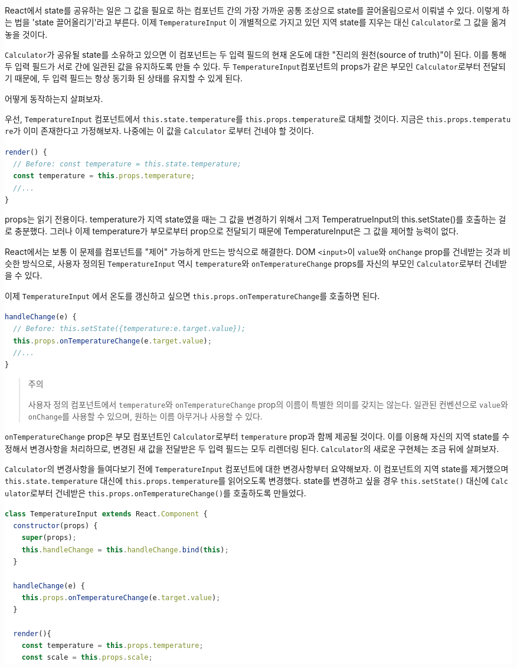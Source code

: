 

React에서 state를 공유하는 일은 그 값을 필요로 하는 컴포넌트 간의 가장 가까운 공통 조상으로 state를 끌어올림으로서 이뤄낼 수 있다. 이렇게 하는 법을 'state 끌어올리기'라고 부른다. 이제 `TemperatureInput` 이 개별적으로 가지고 있던 지역 state를 지우는 대신 `Calculator`로 그 값을 옮겨놓을 것이다.



`Calculator`가 공유될 state를 소유하고 있으면 이 컴포넌트는 두 입력 필드의 현재 온도에 대한 "진리의 원천(source of truth)"이 된다. 이를 통해 두 입력 필드가 서로 간에 일관된 값을 유지하도록 만들 수 있다. 두 `TemperatureInput`컴포넌트의 props가 같은 부모인 `Calculator`로부터 전달되기 때문에, 두 입력 필드는 항상 동기화 된 상태를 유지할 수 있게 된다.



어떻게 동작하는지 살펴보자.

우선, `TemperatureInput` 컴포넌트에서 `this.state.temperature`를 `this.props.temperature`로 대체할 것이다.  지금은 `this.props.temperature`가 이미 존재한다고 가정해보자. 나중에는 이 값을 `Calculator` 로부터 건네야 할 것이다.

```jsx
render() {
  // Before: const temperature = this.state.temperature;
  const temperature = this.props.temperature;
  //...
}
```

props는 읽기 전용이다. temperature가 지역 state였을 때는 그 값을 변경하기 위해서 그저 TemperatrueInput의 this.setState()를 호출하는 걸로 충분했다. 그러나 이제 temperature가 부모로부터 prop으로 전달되기 때문에 TemperatureInput은 그 값을 제어할 능력이 없다.



React에서는 보통 이 문제를 컴포넌트를 "제어" 가능하게 만드는 방식으로 해결한다. DOM `<input>`이 `value`와 `onChange` prop를 건네받는 것과 비슷한 방식으로, 사용자 정의된 `TemperatureInput` 역시 `temperature`와 `onTemperatureChange` props를 자신의 부모인 `Calculator`로부터 건네받을 수 있다.



이제 `TemperatureInput` 에서 온도를 갱신하고 싶으면 `this.props.onTemperatureChange`를 호출하면 된다.

```jsx
handleChange(e) {
  // Before: this.setState({temperature:e.target.value});
  this.props.onTemperatureChange(e.target.value);
  //...
}
```

> 주의
>
> 사용자 정의 컴포넌트에서 `temperature`와  `onTemperatureChange` prop의 이름이 특별한 의미를 갖지는 않는다. 일관된 컨벤션으로 `value`와 `onChange`를 사용할 수 있으며, 원하는 이름 아무거나 사용할 수 있다.

`onTemperatureChange` prop은 부모 컴포넌트인 `Calculator`로부터 `temperature` prop과 함께 제공될 것이다. 이를 이용해 자신의 지역 state를 수정해서 변경사항을 처리하므로, 변경된 새 값을 전달받은 두 입력 필드는 모두 리렌더링 된다. `Calculator`의 새로운 구현체는 조금 뒤에 살펴보자.

`Calculator`의 변경사항을 들여다보기 전에 `TemperatureInput` 컴포넌트에 대한 변경사항부터 요약해보자. 이 컴포넌트의 지역 state를 제거했으며 `this.state.temperature` 대신에 `this.props.temperature`를 읽어오도록 변경했다. state를 변경하고 싶을 경우 `this.setState()` 대신에 `Calculator`로부터 건네받은 `this.props.onTemperatureChange()`를 호출하도록 만들었다.



```jsx
class TemperatureInput extends React.Component {
  constructor(props) {
    super(props);
    this.handleChange = this.handleChange.bind(this);
  }
  
  handleChange(e) {
    this.props.onTemperatureChange(e.target.value);
  }
  
  render(){
    const temperature = this.props.temperature;
    const scale = this.props.scale;
```